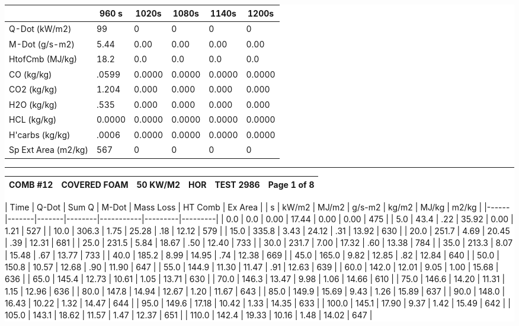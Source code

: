 | | 960 s | 1020s | 1080s | 1140s | 1200s |
|---|---|---|---|---|---|
| Q-Dot (kW/m2) | 99 | 0 | 0 | 0 | 0 |
| M-Dot (g/s-m2) | 5.44 | 0.00 | 0.00 | 0.00 | 0.00 |
| HtofCmb (MJ/kg) | 18.2 | 0.0 | 0.0 | 0.0 | 0.0 |
| CO (kg/kg) | .0599 | 0.0000 | 0.0000 | 0.0000 | 0.0000 |
| CO2 (kg/kg) | 1.204 | 0.000 | 0.000 | 0.000 | 0.000 |
| H2O (kg/kg) | .535 | 0.000 | 0.000 | 0.000 | 0.000 |
| HCL (kg/kg) | 0.0000 | 0.0000 | 0.0000 | 0.0000 | 0.0000 |
| H'carbs (kg/kg) | .0006 | 0.0000 | 0.0000 | 0.0000 | 0.0000 |
| Sp Ext Area (m2/kg) | 567 | 0 | 0 | 0 | 0 |
---
| COMB #12 | COVERED FOAM | 50 KW/M2 | HOR | TEST 2986 | Page 1 of 8 |
|----------|---------------|------------|-----|------------|-------------|

| Time | Q-Dot | Sum Q | M-Dot | Mass Loss | HT Comb | Ex Area |
| s | kW/m2 | MJ/m2 | g/s-m2 | kg/m2 | MJ/kg | m2/kg |
|------|-------|-------|--------|-----------|---------|---------|
| 0.0 | 0.0 | 0.00 | 17.44 | 0.00 | 0.00 | 475 |
| 5.0 | 43.4 | .22 | 35.92 | 0.00 | 1.21 | 527 |
| 10.0 | 306.3 | 1.75 | 25.28 | .18 | 12.12 | 579 |
| 15.0 | 335.8 | 3.43 | 24.12 | .31 | 13.92 | 630 |
| 20.0 | 251.7 | 4.69 | 20.45 | .39 | 12.31 | 681 |
| 25.0 | 231.5 | 5.84 | 18.67 | .50 | 12.40 | 733 |
| 30.0 | 231.7 | 7.00 | 17.32 | .60 | 13.38 | 784 |
| 35.0 | 213.3 | 8.07 | 15.48 | .67 | 13.77 | 733 |
| 40.0 | 185.2 | 8.99 | 14.95 | .74 | 12.38 | 669 |
| 45.0 | 165.0 | 9.82 | 12.85 | .82 | 12.84 | 640 |
| 50.0 | 150.8 | 10.57 | 12.68 | .90 | 11.90 | 647 |
| 55.0 | 144.9 | 11.30 | 11.47 | .91 | 12.63 | 639 |
| 60.0 | 142.0 | 12.01 | 9.05 | 1.00 | 15.68 | 636 |
| 65.0 | 145.4 | 12.73 | 10.61 | 1.05 | 13.71 | 630 |
| 70.0 | 146.3 | 13.47 | 9.98 | 1.06 | 14.66 | 610 |
| 75.0 | 146.6 | 14.20 | 11.31 | 1.15 | 12.96 | 636 |
| 80.0 | 147.8 | 14.94 | 12.67 | 1.20 | 11.67 | 643 |
| 85.0 | 149.9 | 15.69 | 9.43 | 1.26 | 15.89 | 637 |
| 90.0 | 148.0 | 16.43 | 10.22 | 1.32 | 14.47 | 644 |
| 95.0 | 149.6 | 17.18 | 10.42 | 1.33 | 14.35 | 633 |
| 100.0 | 145.1 | 17.90 | 9.37 | 1.42 | 15.49 | 642 |
| 105.0 | 143.1 | 18.62 | 11.57 | 1.47 | 12.37 | 651 |
| 110.0 | 142.4 | 19.33 | 10.16 | 1.48 | 14.02 | 647 |
